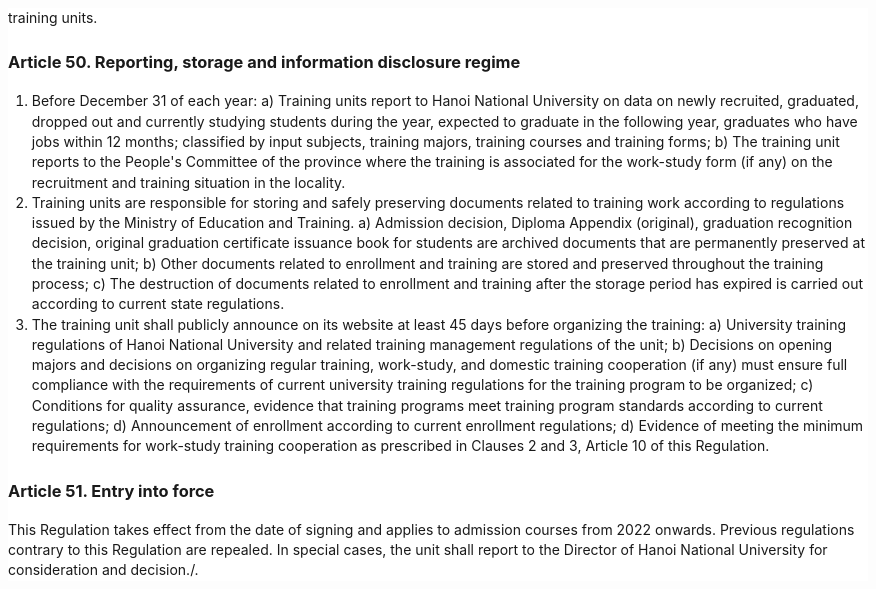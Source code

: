 training units.

### Article 50. Reporting, storage and information disclosure regime

1.  Before December 31 of each year:
    a)  Training units report to Hanoi National University on data on
        newly recruited, graduated, dropped out and currently studying
        students during the year, expected to graduate in the following
        year, graduates who have jobs within 12 months; classified by
        input subjects, training majors, training courses and training
        forms;
    b)  The training unit reports to the People\'s Committee of the
        province where the training is associated for the work-study
        form (if any) on the recruitment and training situation in the
        locality.
2.  Training units are responsible for storing and safely preserving
    documents related to training work according to regulations issued
    by the Ministry of Education and Training.
    a)  Admission decision, Diploma Appendix (original), graduation
        recognition decision, original graduation certificate issuance
        book for students are archived documents that are permanently
        preserved at the training unit;
    b)  Other documents related to enrollment and training are stored
        and preserved throughout the training process;
    c)  The destruction of documents related to enrollment and training
        after the storage period has expired is carried out according to
        current state regulations.
3.  The training unit shall publicly announce on its website at least 45
    days before organizing the training:
    a)  University training regulations of Hanoi National University and
        related training management regulations of the unit;
    b)  Decisions on opening majors and decisions on organizing regular
        training, work-study, and domestic training cooperation (if any)
        must ensure full compliance with the requirements of current
        university training regulations for the training program to be
        organized;
    c)  Conditions for quality assurance, evidence that training
        programs meet training program standards according to current
        regulations;
    d)  Announcement of enrollment according to current enrollment
        regulations; d) Evidence of meeting the minimum requirements for
        work-study training cooperation as prescribed in Clauses 2 and
        3, Article 10 of this Regulation.

### Article 51. Entry into force

This Regulation takes effect from the date of signing and applies to
admission courses from 2022 onwards. Previous regulations contrary to
this Regulation are repealed. In special cases, the unit shall report to
the Director of Hanoi National University for consideration and
decision./.
